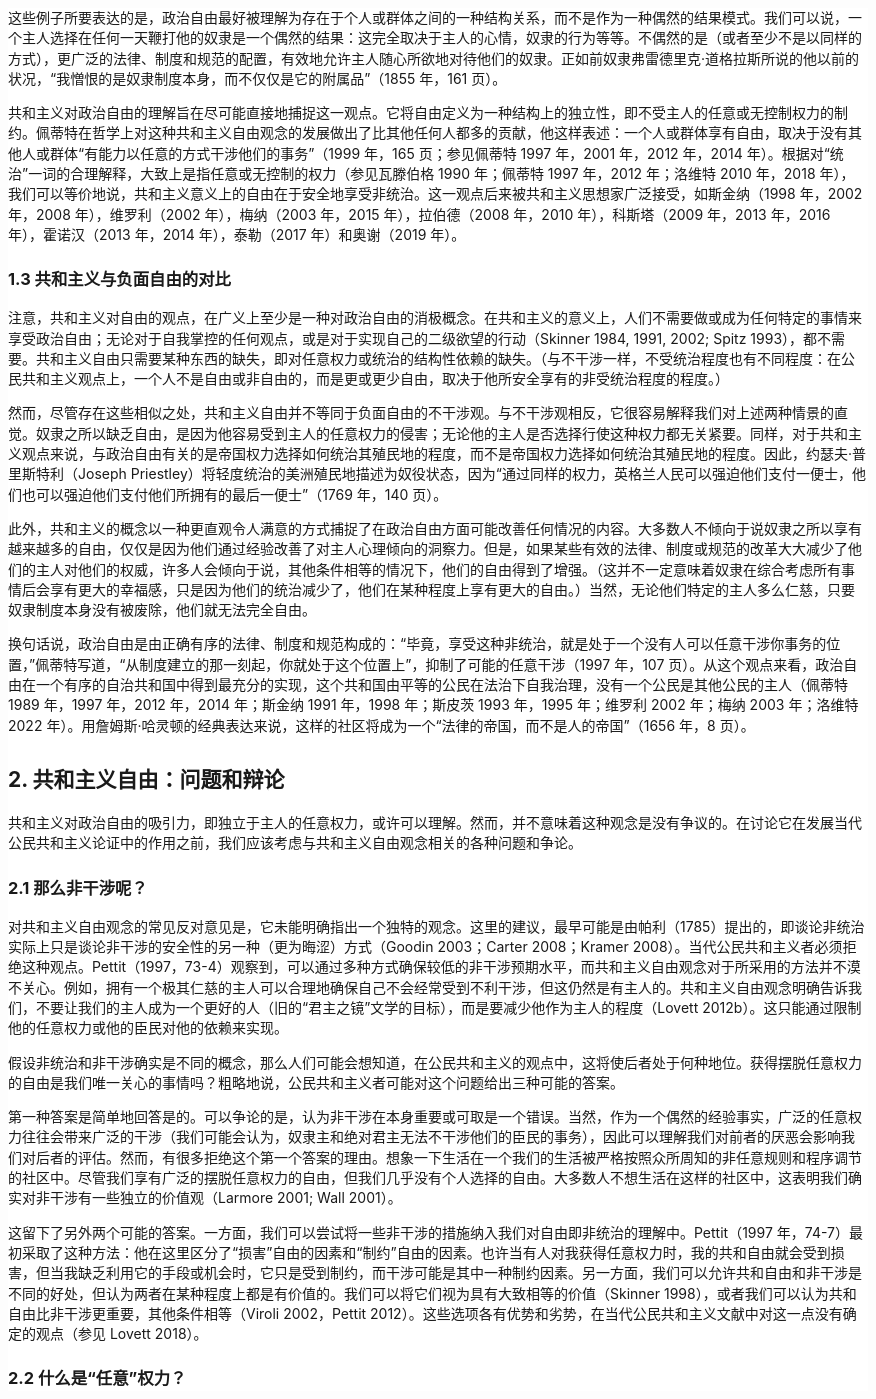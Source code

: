 这些例子所要表达的是，政治自由最好被理解为存在于个人或群体之间的一种结构关系，而不是作为一种偶然的结果模式。我们可以说，一个主人选择在任何一天鞭打他的奴隶是一个偶然的结果：这完全取决于主人的心情，奴隶的行为等等。不偶然的是（或者至少不是以同样的方式），更广泛的法律、制度和规范的配置，有效地允许主人随心所欲地对待他们的奴隶。正如前奴隶弗雷德里克·道格拉斯所说的他以前的状况，“我憎恨的是奴隶制度本身，而不仅仅是它的附属品”（1855 年，161 页）。

共和主义对政治自由的理解旨在尽可能直接地捕捉这一观点。它将自由定义为一种结构上的独立性，即不受主人的任意或无控制权力的制约。佩蒂特在哲学上对这种共和主义自由观念的发展做出了比其他任何人都多的贡献，他这样表述：一个人或群体享有自由，取决于没有其他人或群体“有能力以任意的方式干涉他们的事务”（1999 年，165 页；参见佩蒂特 1997 年，2001 年，2012 年，2014 年）。根据对“统治”一词的合理解释，大致上是指任意或无控制的权力（参见瓦滕伯格 1990 年；佩蒂特 1997 年，2012 年；洛维特 2010 年，2018 年），我们可以等价地说，共和主义意义上的自由在于安全地享受非统治。这一观点后来被共和主义思想家广泛接受，如斯金纳（1998 年，2002 年，2008 年），维罗利（2002 年），梅纳（2003 年，2015 年），拉伯德（2008 年，2010 年），科斯塔（2009 年，2013 年，2016 年），霍诺汉（2013 年，2014 年），泰勒（2017 年）和奥谢（2019 年）。

### 1.3 共和主义与负面自由的对比

注意，共和主义对自由的观点，在广义上至少是一种对政治自由的消极概念。在共和主义的意义上，人们不需要做或成为任何特定的事情来享受政治自由；无论对于自我掌控的任何观点，或是对于实现自己的二级欲望的行动（Skinner 1984, 1991, 2002; Spitz 1993），都不需要。共和主义自由只需要某种东西的缺失，即对任意权力或统治的结构性依赖的缺失。（与不干涉一样，不受统治程度也有不同程度：在公民共和主义观点上，一个人不是自由或非自由的，而是更或更少自由，取决于他所安全享有的非受统治程度的程度。）

然而，尽管存在这些相似之处，共和主义自由并不等同于负面自由的不干涉观。与不干涉观相反，它很容易解释我们对上述两种情景的直觉。奴隶之所以缺乏自由，是因为他容易受到主人的任意权力的侵害；无论他的主人是否选择行使这种权力都无关紧要。同样，对于共和主义观点来说，与政治自由有关的是帝国权力选择如何统治其殖民地的程度，而不是帝国权力选择如何统治其殖民地的程度。因此，约瑟夫·普里斯特利（Joseph Priestley）将轻度统治的美洲殖民地描述为奴役状态，因为“通过同样的权力，英格兰人民可以强迫他们支付一便士，他们也可以强迫他们支付他们所拥有的最后一便士”（1769 年，140 页）。

此外，共和主义的概念以一种更直观令人满意的方式捕捉了在政治自由方面可能改善任何情况的内容。大多数人不倾向于说奴隶之所以享有越来越多的自由，仅仅是因为他们通过经验改善了对主人心理倾向的洞察力。但是，如果某些有效的法律、制度或规范的改革大大减少了他们的主人对他们的权威，许多人会倾向于说，其他条件相等的情况下，他们的自由得到了增强。（这并不一定意味着奴隶在综合考虑所有事情后会享有更大的幸福感，只是因为他们的统治减少了，他们在某种程度上享有更大的自由。）当然，无论他们特定的主人多么仁慈，只要奴隶制度本身没有被废除，他们就无法完全自由。

换句话说，政治自由是由正确有序的法律、制度和规范构成的：“毕竟，享受这种非统治，就是处于一个没有人可以任意干涉你事务的位置，”佩蒂特写道，“从制度建立的那一刻起，你就处于这个位置上”，抑制了可能的任意干涉（1997 年，107 页）。从这个观点来看，政治自由在一个有序的自治共和国中得到最充分的实现，这个共和国由平等的公民在法治下自我治理，没有一个公民是其他公民的主人（佩蒂特 1989 年，1997 年，2012 年，2014 年；斯金纳 1991 年，1998 年；斯皮茨 1993 年，1995 年；维罗利 2002 年；梅纳 2003 年；洛维特 2022 年）。用詹姆斯·哈灵顿的经典表达来说，这样的社区将成为一个“法律的帝国，而不是人的帝国”（1656 年，8 页）。

## 2. 共和主义自由：问题和辩论

共和主义对政治自由的吸引力，即独立于主人的任意权力，或许可以理解。然而，并不意味着这种观念是没有争议的。在讨论它在发展当代公民共和主义论证中的作用之前，我们应该考虑与共和主义自由观念相关的各种问题和争论。

### 2.1 那么非干涉呢？

对共和主义自由观念的常见反对意见是，它未能明确指出一个独特的观念。这里的建议，最早可能是由帕利（1785）提出的，即谈论非统治实际上只是谈论非干涉的安全性的另一种（更为晦涩）方式（Goodin 2003；Carter 2008；Kramer 2008）。当代公民共和主义者必须拒绝这种观点。Pettit（1997，73-4）观察到，可以通过多种方式确保较低的非干涉预期水平，而共和主义自由观念对于所采用的方法并不漠不关心。例如，拥有一个极其仁慈的主人可以合理地确保自己不会经常受到不利干涉，但这仍然是有主人的。共和主义自由观念明确告诉我们，不要让我们的主人成为一个更好的人（旧的“君主之镜”文学的目标），而是要减少他作为主人的程度（Lovett 2012b）。这只能通过限制他的任意权力或他的臣民对他的依赖来实现。

假设非统治和非干涉确实是不同的概念，那么人们可能会想知道，在公民共和主义的观点中，这将使后者处于何种地位。获得摆脱任意权力的自由是我们唯一关心的事情吗？粗略地说，公民共和主义者可能对这个问题给出三种可能的答案。

第一种答案是简单地回答是的。可以争论的是，认为非干涉在本身重要或可取是一个错误。当然，作为一个偶然的经验事实，广泛的任意权力往往会带来广泛的干涉（我们可能会认为，奴隶主和绝对君主无法不干涉他们的臣民的事务），因此可以理解我们对前者的厌恶会影响我们对后者的评估。然而，有很多拒绝这个第一个答案的理由。想象一下生活在一个我们的生活被严格按照众所周知的非任意规则和程序调节的社区中。尽管我们享有广泛的摆脱任意权力的自由，但我们几乎没有个人选择的自由。大多数人不想生活在这样的社区中，这表明我们确实对非干涉有一些独立的价值观（Larmore 2001; Wall 2001）。

这留下了另外两个可能的答案。一方面，我们可以尝试将一些非干涉的措施纳入我们对自由即非统治的理解中。Pettit（1997 年，74-7）最初采取了这种方法：他在这里区分了“损害”自由的因素和“制约”自由的因素。也许当有人对我获得任意权力时，我的共和自由就会受到损害，但当我缺乏利用它的手段或机会时，它只是受到制约，而干涉可能是其中一种制约因素。另一方面，我们可以允许共和自由和非干涉是不同的好处，但认为两者在某种程度上都是有价值的。我们可以将它们视为具有大致相等的价值（Skinner 1998），或者我们可以认为共和自由比非干涉更重要，其他条件相等（Viroli 2002，Pettit 2012）。这些选项各有优势和劣势，在当代公民共和主义文献中对这一点没有确定的观点（参见 Lovett 2018）。

### 2.2 什么是“任意”权力？
